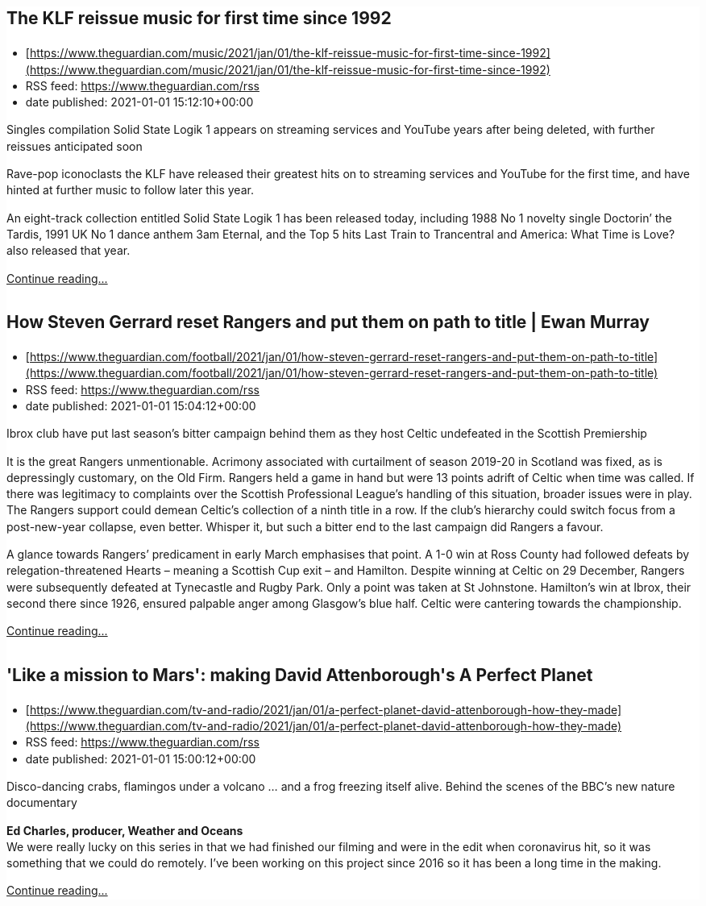 ## The KLF reissue music for first time since 1992
 - [https://www.theguardian.com/music/2021/jan/01/the-klf-reissue-music-for-first-time-since-1992](https://www.theguardian.com/music/2021/jan/01/the-klf-reissue-music-for-first-time-since-1992)
 - RSS feed: https://www.theguardian.com/rss
 - date published: 2021-01-01 15:12:10+00:00

<p>Singles compilation Solid State Logik 1 appears on streaming services and YouTube years after being deleted, with further reissues anticipated soon</p><p>Rave-pop iconoclasts the KLF have released their greatest hits on to streaming services and YouTube for the first time, and have hinted at further music to follow later this year.</p><p>An eight-track collection entitled Solid State Logik 1 has been released today, including 1988 No 1 novelty single Doctorin’ the Tardis, 1991 UK No 1 dance anthem 3am Eternal, and the Top 5 hits Last Train to Trancentral and America: What Time is Love? also released that year.</p> <a href="https://www.theguardian.com/music/2021/jan/01/the-klf-reissue-music-for-first-time-since-1992">Continue reading...</a>

## How Steven Gerrard reset Rangers and put them on path to title | Ewan Murray
 - [https://www.theguardian.com/football/2021/jan/01/how-steven-gerrard-reset-rangers-and-put-them-on-path-to-title](https://www.theguardian.com/football/2021/jan/01/how-steven-gerrard-reset-rangers-and-put-them-on-path-to-title)
 - RSS feed: https://www.theguardian.com/rss
 - date published: 2021-01-01 15:04:12+00:00

<p>Ibrox club have put last season’s bitter campaign behind them as they host Celtic undefeated in the Scottish Premiership</p><p>It is the great Rangers unmentionable. Acrimony associated with curtailment of season 2019-20 in Scotland was fixed, as is depressingly customary, on the Old Firm. Rangers held a game in hand but were 13 points adrift of Celtic when time was called. If there was legitimacy to complaints over the Scottish Professional League’s handling of this situation, broader issues were in play. The Rangers support could demean Celtic’s collection of a ninth title in a row. If the club’s hierarchy could switch focus from a post-new-year collapse, even better. Whisper it, but such a bitter end to the last campaign did Rangers a favour.</p><p>A glance towards Rangers’ predicament in early March emphasises that point. A 1-0 win at Ross County had followed defeats by relegation-threatened Hearts – meaning a Scottish Cup exit – and Hamilton. Despite winning at Celtic on 29 December, Rangers were subsequently defeated at Tynecastle and Rugby Park. Only a point was taken at St Johnstone. Hamilton’s win at Ibrox, their second there since 1926, ensured palpable anger among Glasgow’s blue half. Celtic were cantering towards the championship.</p> <a href="https://www.theguardian.com/football/2021/jan/01/how-steven-gerrard-reset-rangers-and-put-them-on-path-to-title">Continue reading...</a>

## 'Like a mission to Mars': making David Attenborough's A Perfect Planet
 - [https://www.theguardian.com/tv-and-radio/2021/jan/01/a-perfect-planet-david-attenborough-how-they-made](https://www.theguardian.com/tv-and-radio/2021/jan/01/a-perfect-planet-david-attenborough-how-they-made)
 - RSS feed: https://www.theguardian.com/rss
 - date published: 2021-01-01 15:00:12+00:00

<p>Disco-dancing crabs, flamingos under a volcano … and a frog freezing itself alive. Behind the scenes of the BBC’s new nature documentary</p><p><strong>Ed Charles, producer, Weather and Oceans</strong><br />We were really lucky on this series in that we had finished our filming and were in the edit when coronavirus hit, so it was something that we could do remotely. I’ve been working on this project since 2016 so it has been a long time in the making.</p> <a href="https://www.theguardian.com/tv-and-radio/2021/jan/01/a-perfect-planet-david-attenborough-how-they-made">Continue reading...</a>
